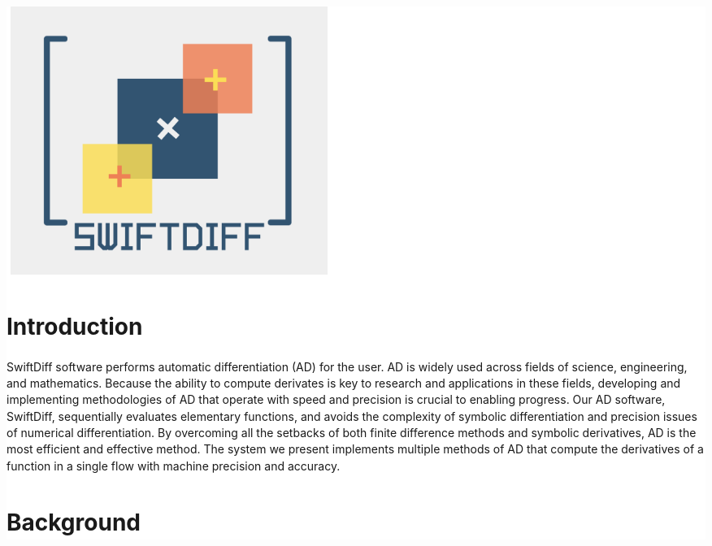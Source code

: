 <img src="https://github.com/cs107-swiftdiff/cs107-FinalProject/blob/main/docs/Logo.png" alt="Logo" width="400" height="330">

# Introduction
SwiftDiff software performs automatic differentiation (AD) for the user. AD is widely used across fields of science, engineering, and mathematics. Because the ability to compute derivates is key to research and applications in these fields, developing and implementing methodologies of AD that operate with speed and precision is crucial to enabling progress. Our AD software, SwiftDiff, sequentially evaluates elementary functions, and avoids the complexity of symbolic differentiation and precision issues of numerical differentiation. By overcoming all the setbacks of both finite difference methods and symbolic derivatives, AD is the most efficient and effective method. The system we present implements multiple methods of AD that compute the derivatives of a function in a single flow with machine precision and accuracy.

# Background
